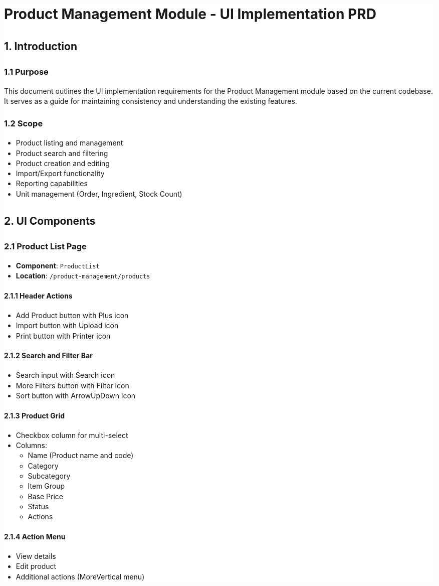 # Product Management Module - UI Implementation PRD

## 1. Introduction

### 1.1 Purpose
This document outlines the UI implementation requirements for the Product Management module based on the current codebase. It serves as a guide for maintaining consistency and understanding the existing features.

### 1.2 Scope
- Product listing and management
- Product search and filtering
- Product creation and editing
- Import/Export functionality
- Reporting capabilities
- Unit management (Order, Ingredient, Stock Count)

## 2. UI Components

### 2.1 Product List Page
- **Component**: `ProductList`
- **Location**: `/product-management/products`

#### 2.1.1 Header Actions
- Add Product button with Plus icon
- Import button with Upload icon
- Print button with Printer icon

#### 2.1.2 Search and Filter Bar
- Search input with Search icon
- More Filters button with Filter icon
- Sort button with ArrowUpDown icon

#### 2.1.3 Product Grid
- Checkbox column for multi-select
- Columns:
  - Name (Product name and code)
  - Category
  - Subcategory
  - Item Group
  - Base Price
  - Status
  - Actions

#### 2.1.4 Action Menu
- View details
- Edit product
- Additional actions (MoreVertical menu)
